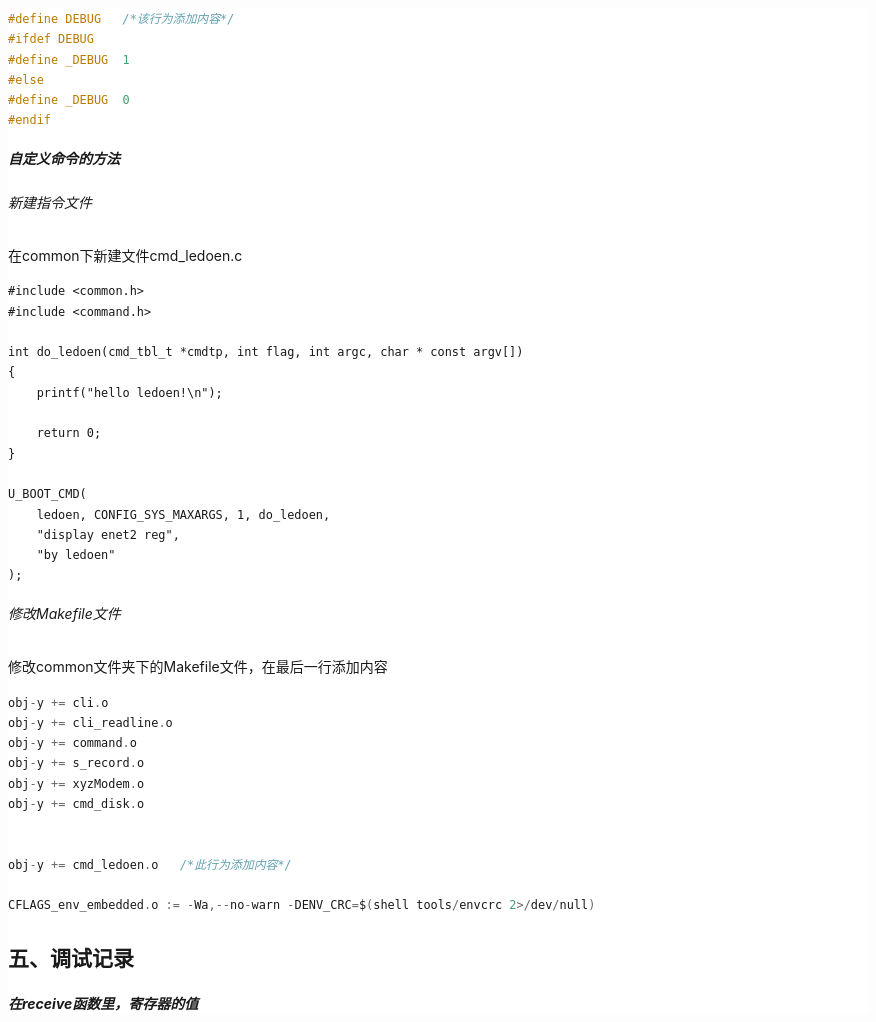 ```c
#define DEBUG	/*该行为添加内容*/
#ifdef DEBUG
#define _DEBUG	1
#else
#define _DEBUG	0
#endif
```

##### 自定义命令的方法

###### 新建指令文件

在common下新建文件cmd_ledoen.c

```
#include <common.h>
#include <command.h>

int do_ledoen(cmd_tbl_t *cmdtp, int flag, int argc, char * const argv[])
{
    printf("hello ledoen!\n");

    return 0;
}

U_BOOT_CMD(
    ledoen, CONFIG_SYS_MAXARGS, 1, do_ledoen,
    "display enet2 reg",
    "by ledoen"
);
```

###### 修改Makefile文件

修改common文件夹下的Makefile文件，在最后一行添加内容

```c
obj-y += cli.o
obj-y += cli_readline.o
obj-y += command.o
obj-y += s_record.o
obj-y += xyzModem.o
obj-y += cmd_disk.o


obj-y += cmd_ledoen.o	/*此行为添加内容*/

CFLAGS_env_embedded.o := -Wa,--no-warn -DENV_CRC=$(shell tools/envcrc 2>/dev/null)
```

## 五、调试记录

##### 在receive函数里，寄存器的值
